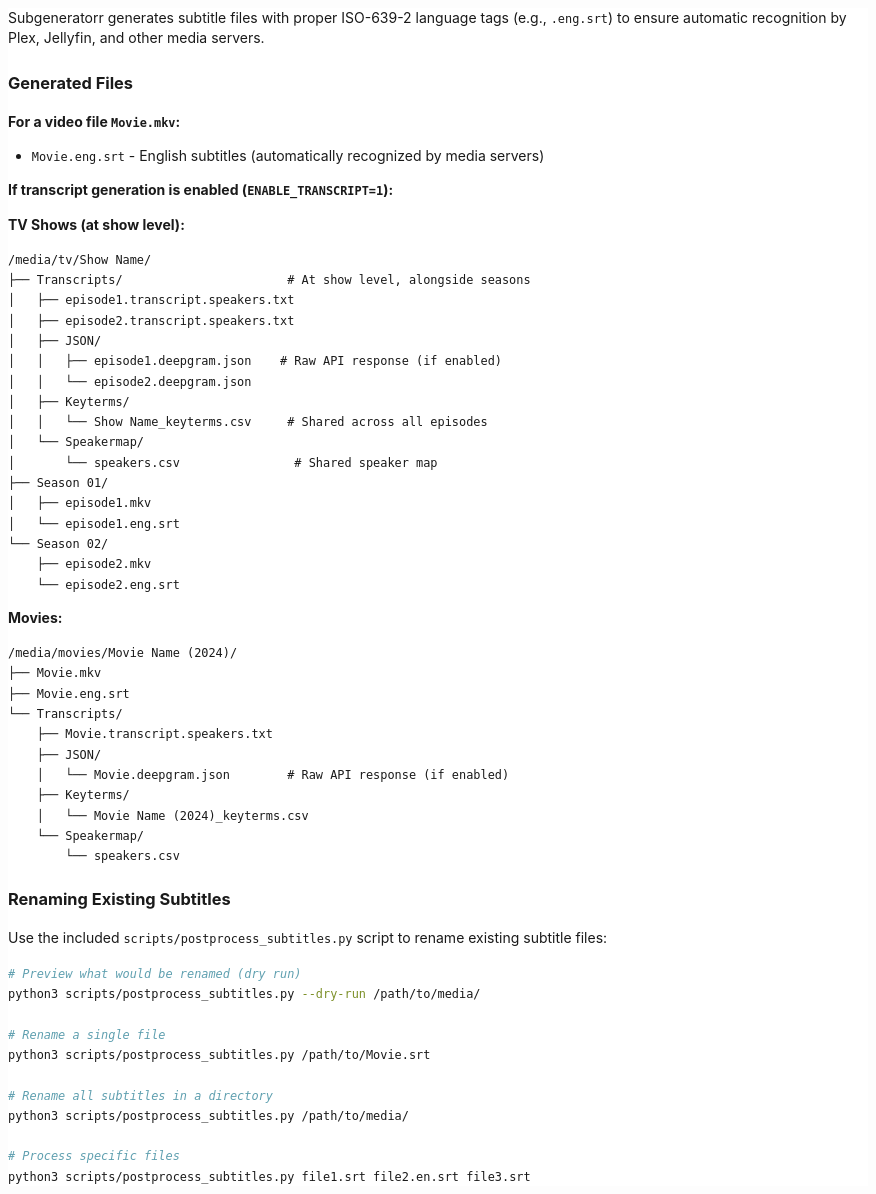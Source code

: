 Subgeneratorr generates subtitle files with proper ISO-639-2 language tags (e.g., `.eng.srt`) to ensure automatic recognition by Plex, Jellyfin, and other media servers.

### Generated Files

**For a video file `Movie.mkv`:**
- `Movie.eng.srt` - English subtitles (automatically recognized by media servers)

**If transcript generation is enabled (`ENABLE_TRANSCRIPT=1`):**

**TV Shows (at show level):**
```
/media/tv/Show Name/
├── Transcripts/                       # At show level, alongside seasons
│   ├── episode1.transcript.speakers.txt
│   ├── episode2.transcript.speakers.txt
│   ├── JSON/
│   │   ├── episode1.deepgram.json    # Raw API response (if enabled)
│   │   └── episode2.deepgram.json
│   ├── Keyterms/
│   │   └── Show Name_keyterms.csv     # Shared across all episodes
│   └── Speakermap/
│       └── speakers.csv                # Shared speaker map
├── Season 01/
│   ├── episode1.mkv
│   └── episode1.eng.srt
└── Season 02/
    ├── episode2.mkv
    └── episode2.eng.srt
```

**Movies:**
```
/media/movies/Movie Name (2024)/
├── Movie.mkv
├── Movie.eng.srt
└── Transcripts/
    ├── Movie.transcript.speakers.txt
    ├── JSON/
    │   └── Movie.deepgram.json        # Raw API response (if enabled)
    ├── Keyterms/
    │   └── Movie Name (2024)_keyterms.csv
    └── Speakermap/
        └── speakers.csv
```

### Renaming Existing Subtitles

Use the included `scripts/postprocess_subtitles.py` script to rename existing subtitle files:

```bash
# Preview what would be renamed (dry run)
python3 scripts/postprocess_subtitles.py --dry-run /path/to/media/

# Rename a single file
python3 scripts/postprocess_subtitles.py /path/to/Movie.srt

# Rename all subtitles in a directory
python3 scripts/postprocess_subtitles.py /path/to/media/

# Process specific files
python3 scripts/postprocess_subtitles.py file1.srt file2.en.srt file3.srt
```
